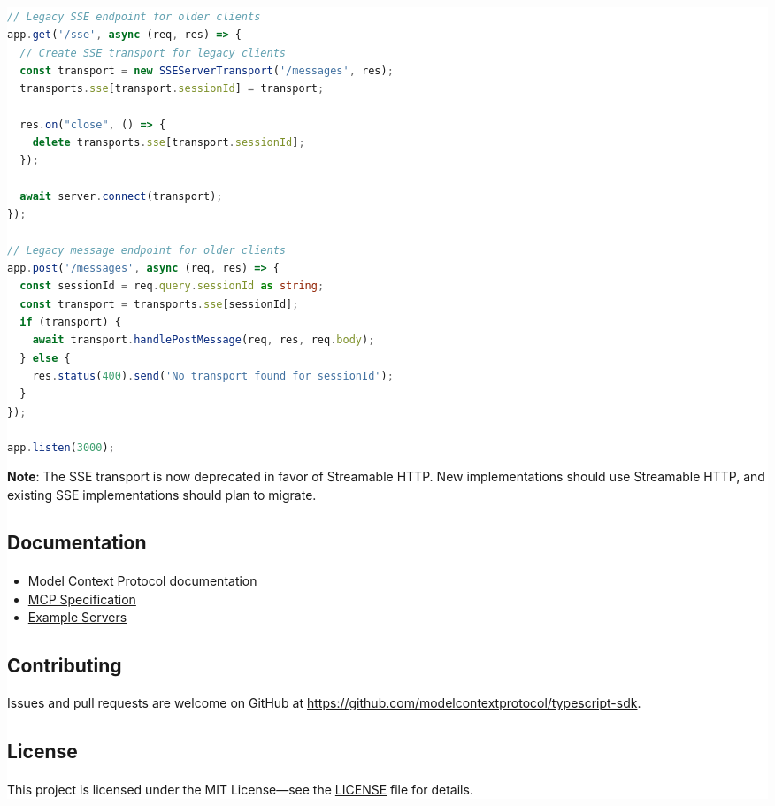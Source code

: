 ```typescript
// Legacy SSE endpoint for older clients
app.get('/sse', async (req, res) => {
  // Create SSE transport for legacy clients
  const transport = new SSEServerTransport('/messages', res);
  transports.sse[transport.sessionId] = transport;
  
  res.on("close", () => {
    delete transports.sse[transport.sessionId];
  });
  
  await server.connect(transport);
});

// Legacy message endpoint for older clients
app.post('/messages', async (req, res) => {
  const sessionId = req.query.sessionId as string;
  const transport = transports.sse[sessionId];
  if (transport) {
    await transport.handlePostMessage(req, res, req.body);
  } else {
    res.status(400).send('No transport found for sessionId');
  }
});

app.listen(3000);
```

**Note**: The SSE transport is now deprecated in favor of Streamable HTTP. New implementations should use Streamable HTTP, and existing SSE implementations should plan to migrate.

## Documentation

- [Model Context Protocol documentation](https://modelcontextprotocol.io)
- [MCP Specification](https://spec.modelcontextprotocol.io)
- [Example Servers](https://github.com/modelcontextprotocol/servers)

## Contributing

Issues and pull requests are welcome on GitHub at <https://github.com/modelcontextprotocol/typescript-sdk>.

## License

This project is licensed under the MIT License—see the [LICENSE](LICENSE) file for details.
